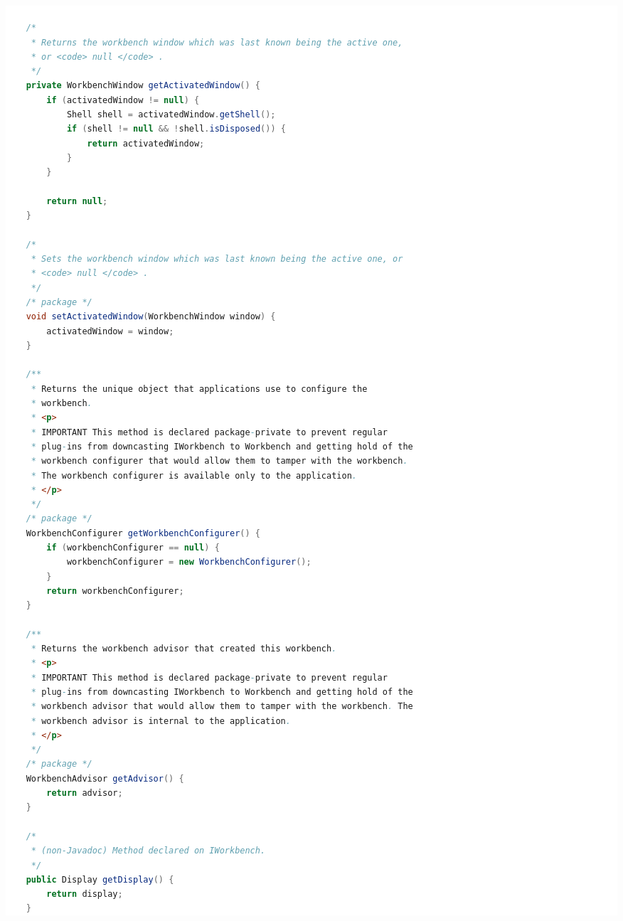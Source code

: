 ```java

	/*
	 * Returns the workbench window which was last known being the active one,
	 * or <code> null </code> .
	 */
	private WorkbenchWindow getActivatedWindow() {
		if (activatedWindow != null) {
			Shell shell = activatedWindow.getShell();
			if (shell != null && !shell.isDisposed()) {
				return activatedWindow;
			}
		}

		return null;
	}

	/*
	 * Sets the workbench window which was last known being the active one, or
	 * <code> null </code> .
	 */
	/* package */
	void setActivatedWindow(WorkbenchWindow window) {
		activatedWindow = window;
	}

	/**
	 * Returns the unique object that applications use to configure the
	 * workbench.
	 * <p>
	 * IMPORTANT This method is declared package-private to prevent regular
	 * plug-ins from downcasting IWorkbench to Workbench and getting hold of the
	 * workbench configurer that would allow them to tamper with the workbench.
	 * The workbench configurer is available only to the application.
	 * </p>
	 */
	/* package */
	WorkbenchConfigurer getWorkbenchConfigurer() {
		if (workbenchConfigurer == null) {
			workbenchConfigurer = new WorkbenchConfigurer();
		}
		return workbenchConfigurer;
	}

	/**
	 * Returns the workbench advisor that created this workbench.
	 * <p>
	 * IMPORTANT This method is declared package-private to prevent regular
	 * plug-ins from downcasting IWorkbench to Workbench and getting hold of the
	 * workbench advisor that would allow them to tamper with the workbench. The
	 * workbench advisor is internal to the application.
	 * </p>
	 */
	/* package */
	WorkbenchAdvisor getAdvisor() {
		return advisor;
	}

	/*
	 * (non-Javadoc) Method declared on IWorkbench.
	 */
	public Display getDisplay() {
		return display;
	}
```